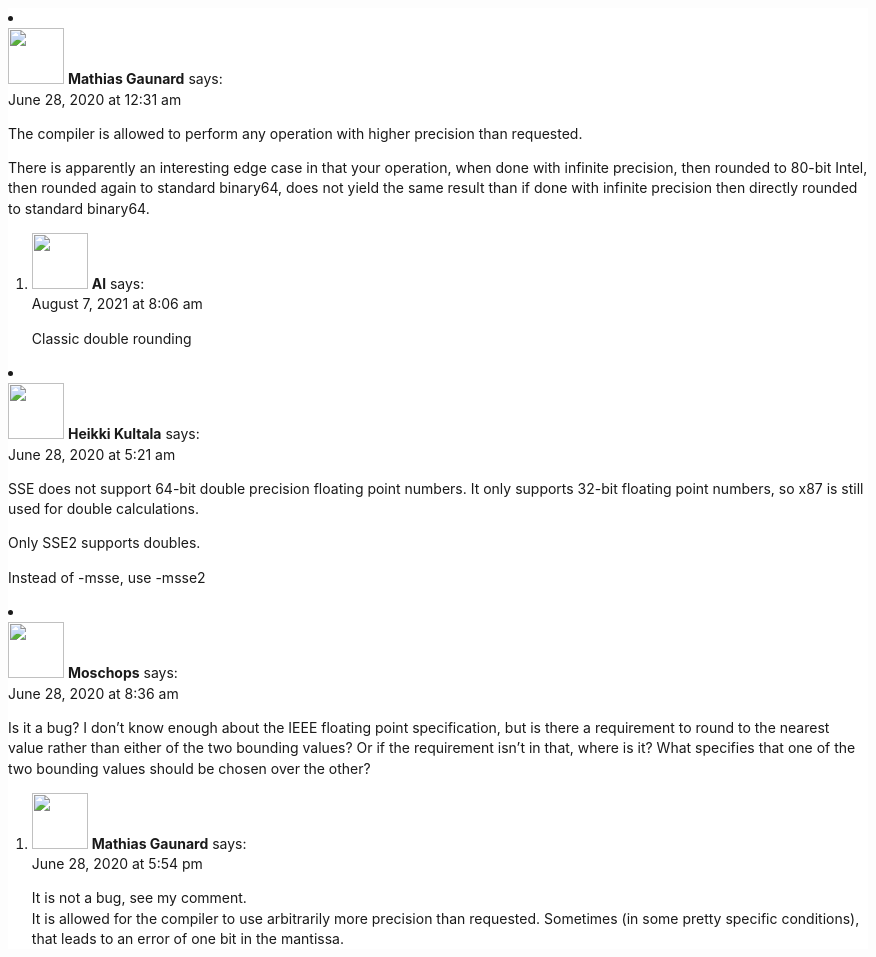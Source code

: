 </li>
<li id="comment-532283" class="comment odd alt thread-odd thread-alt depth-1 parent">
<div class="comment-author vcard">
<img alt src="https://secure.gravatar.com/avatar/38a2274db3b64c309aed98275d99a009?s=56&#038;d=mm&#038;r=g" srcset="https://secure.gravatar.com/avatar/38a2274db3b64c309aed98275d99a009?s=112&#038;d=mm&#038;r=g 2x" class="avatar avatar-56 photo" height="56" width="56" loading="lazy" decoding="async" /> <b class="fn">Mathias Gaunard</b> <span class="says">says:</span> </div>
<div class="comment-metadata"><time datetime="2020-06-28T00:31:22+00:00">June 28, 2020 at 12:31 am</time></a> </div>
<div class="comment-content">
<p>The compiler is allowed to perform any operation with higher precision than requested.</p>
<p>There is apparently an interesting edge case in that your operation, when done with infinite precision, then rounded to 80-bit Intel, then rounded again to standard binary64, does not yield the same result than if done with infinite precision then directly rounded to standard binary64.</p>
</div>
<ol class="children">
<li id="comment-593718" class="comment even depth-2">
<div class="comment-author vcard">
<img alt src="https://secure.gravatar.com/avatar/e78fc6a764c9cd45f5da442d4a2d9503?s=56&#038;d=mm&#038;r=g" srcset="https://secure.gravatar.com/avatar/e78fc6a764c9cd45f5da442d4a2d9503?s=112&#038;d=mm&#038;r=g 2x" class="avatar avatar-56 photo" height="56" width="56" loading="lazy" decoding="async" /> <b class="fn">Al</b> <span class="says">says:</span> </div>
<div class="comment-metadata"><time datetime="2021-08-07T08:06:54+00:00">August 7, 2021 at 8:06 am</time></a> </div>
<div class="comment-content">
<p>Classic double rounding</p>
</div>
</li>
</ol>
</li>
<li id="comment-532321" class="comment odd alt thread-even depth-1">
<div class="comment-author vcard">
<img alt src="https://secure.gravatar.com/avatar/24fad9ae5bb328e16d3c63e6cb1b501f?s=56&#038;d=mm&#038;r=g" srcset="https://secure.gravatar.com/avatar/24fad9ae5bb328e16d3c63e6cb1b501f?s=112&#038;d=mm&#038;r=g 2x" class="avatar avatar-56 photo" height="56" width="56" loading="lazy" decoding="async" /> <b class="fn">Heikki Kultala</b> <span class="says">says:</span> </div>
<div class="comment-metadata"><time datetime="2020-06-28T05:21:53+00:00">June 28, 2020 at 5:21 am</time></a> </div>
<div class="comment-content">
<p>SSE does not support 64-bit double precision floating point numbers. It only supports 32-bit floating point numbers, so x87 is still used for double calculations.</p>
<p>Only SSE2 supports doubles.</p>
<p>Instead of -msse, use -msse2</p>
</div>
</li>
<li id="comment-532351" class="comment even thread-odd thread-alt depth-1 parent">
<div class="comment-author vcard">
<img alt src="https://secure.gravatar.com/avatar/d2859a9c8b49548871130fdb74eee4d4?s=56&#038;d=mm&#038;r=g" srcset="https://secure.gravatar.com/avatar/d2859a9c8b49548871130fdb74eee4d4?s=112&#038;d=mm&#038;r=g 2x" class="avatar avatar-56 photo" height="56" width="56" loading="lazy" decoding="async" /> <b class="fn">Moschops</b> <span class="says">says:</span> </div>
<div class="comment-metadata"><time datetime="2020-06-28T08:36:17+00:00">June 28, 2020 at 8:36 am</time></a> </div>
<div class="comment-content">
<p>Is it a bug? I don&rsquo;t know enough about the IEEE floating point specification, but is there a requirement to round to the nearest value rather than either of the two bounding values? Or if the requirement isn&rsquo;t in that, where is it? What specifies that one of the two bounding values should be chosen over the other?</p>
</div>
<ol class="children">
<li id="comment-532433" class="comment odd alt depth-2">
<div class="comment-author vcard">
<img alt src="https://secure.gravatar.com/avatar/38a2274db3b64c309aed98275d99a009?s=56&#038;d=mm&#038;r=g" srcset="https://secure.gravatar.com/avatar/38a2274db3b64c309aed98275d99a009?s=112&#038;d=mm&#038;r=g 2x" class="avatar avatar-56 photo" height="56" width="56" loading="lazy" decoding="async" /> <b class="fn">Mathias Gaunard</b> <span class="says">says:</span> </div>
<div class="comment-metadata"><time datetime="2020-06-28T17:54:02+00:00">June 28, 2020 at 5:54 pm</time></a> </div>
<div class="comment-content">
<p>It is not a bug, see my comment.<br/>
It is allowed for the compiler to use arbitrarily more precision than requested. Sometimes (in some pretty specific conditions), that leads to an error of one bit in the mantissa.</p>
</div>
</li>
</ol>
</li>